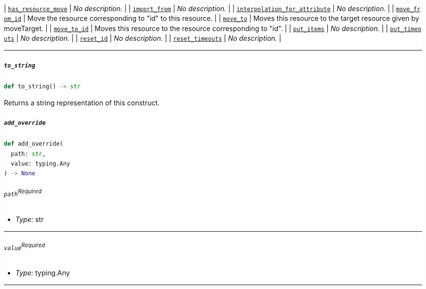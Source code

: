 | <code><a href="#rhizo-co-terraform-provider-oci.loadBalancerRuleSet.LoadBalancerRuleSet.hasResourceMove">has_resource_move</a></code> | *No description.* |
| <code><a href="#rhizo-co-terraform-provider-oci.loadBalancerRuleSet.LoadBalancerRuleSet.importFrom">import_from</a></code> | *No description.* |
| <code><a href="#rhizo-co-terraform-provider-oci.loadBalancerRuleSet.LoadBalancerRuleSet.interpolationForAttribute">interpolation_for_attribute</a></code> | *No description.* |
| <code><a href="#rhizo-co-terraform-provider-oci.loadBalancerRuleSet.LoadBalancerRuleSet.moveFromId">move_from_id</a></code> | Move the resource corresponding to "id" to this resource. |
| <code><a href="#rhizo-co-terraform-provider-oci.loadBalancerRuleSet.LoadBalancerRuleSet.moveTo">move_to</a></code> | Moves this resource to the target resource given by moveTarget. |
| <code><a href="#rhizo-co-terraform-provider-oci.loadBalancerRuleSet.LoadBalancerRuleSet.moveToId">move_to_id</a></code> | Moves this resource to the resource corresponding to "id". |
| <code><a href="#rhizo-co-terraform-provider-oci.loadBalancerRuleSet.LoadBalancerRuleSet.putItems">put_items</a></code> | *No description.* |
| <code><a href="#rhizo-co-terraform-provider-oci.loadBalancerRuleSet.LoadBalancerRuleSet.putTimeouts">put_timeouts</a></code> | *No description.* |
| <code><a href="#rhizo-co-terraform-provider-oci.loadBalancerRuleSet.LoadBalancerRuleSet.resetId">reset_id</a></code> | *No description.* |
| <code><a href="#rhizo-co-terraform-provider-oci.loadBalancerRuleSet.LoadBalancerRuleSet.resetTimeouts">reset_timeouts</a></code> | *No description.* |

---

##### `to_string` <a name="to_string" id="rhizo-co-terraform-provider-oci.loadBalancerRuleSet.LoadBalancerRuleSet.toString"></a>

```python
def to_string() -> str
```

Returns a string representation of this construct.

##### `add_override` <a name="add_override" id="rhizo-co-terraform-provider-oci.loadBalancerRuleSet.LoadBalancerRuleSet.addOverride"></a>

```python
def add_override(
  path: str,
  value: typing.Any
) -> None
```

###### `path`<sup>Required</sup> <a name="path" id="rhizo-co-terraform-provider-oci.loadBalancerRuleSet.LoadBalancerRuleSet.addOverride.parameter.path"></a>

- *Type:* str

---

###### `value`<sup>Required</sup> <a name="value" id="rhizo-co-terraform-provider-oci.loadBalancerRuleSet.LoadBalancerRuleSet.addOverride.parameter.value"></a>

- *Type:* typing.Any

---
